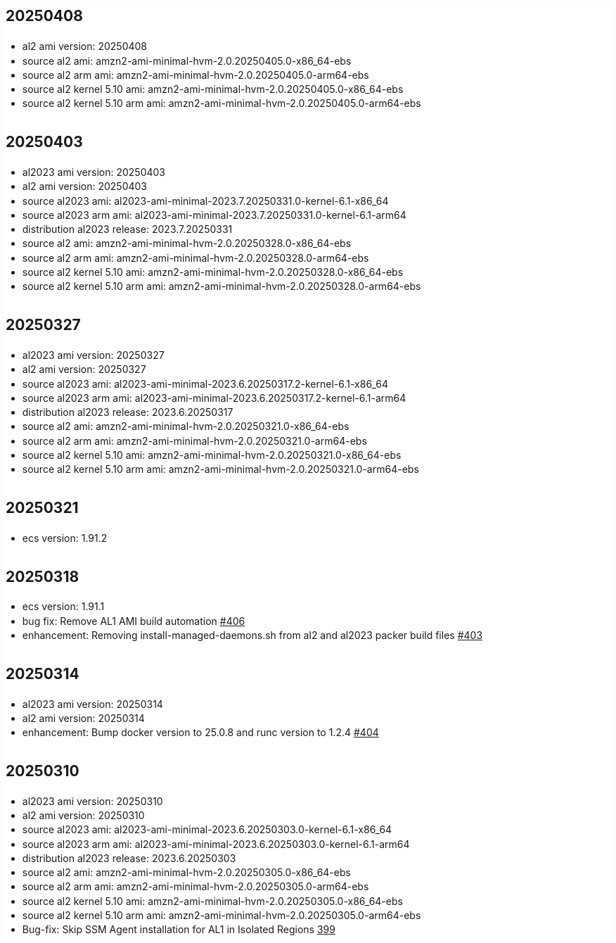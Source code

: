 ## 20250408
- al2 ami version: 20250408
- source al2 ami: amzn2-ami-minimal-hvm-2.0.20250405.0-x86_64-ebs
- source al2 arm ami: amzn2-ami-minimal-hvm-2.0.20250405.0-arm64-ebs
- source al2 kernel 5.10 ami: amzn2-ami-minimal-hvm-2.0.20250405.0-x86_64-ebs
- source al2 kernel 5.10 arm ami: amzn2-ami-minimal-hvm-2.0.20250405.0-arm64-ebs

## 20250403
- al2023 ami version: 20250403
- al2 ami version: 20250403
- source al2023 ami: al2023-ami-minimal-2023.7.20250331.0-kernel-6.1-x86_64
- source al2023 arm ami: al2023-ami-minimal-2023.7.20250331.0-kernel-6.1-arm64
- distribution al2023 release: 2023.7.20250331
- source al2 ami: amzn2-ami-minimal-hvm-2.0.20250328.0-x86_64-ebs
- source al2 arm ami: amzn2-ami-minimal-hvm-2.0.20250328.0-arm64-ebs
- source al2 kernel 5.10 ami: amzn2-ami-minimal-hvm-2.0.20250328.0-x86_64-ebs
- source al2 kernel 5.10 arm ami: amzn2-ami-minimal-hvm-2.0.20250328.0-arm64-ebs

## 20250327
- al2023 ami version: 20250327
- al2 ami version: 20250327
- source al2023 ami: al2023-ami-minimal-2023.6.20250317.2-kernel-6.1-x86_64
- source al2023 arm ami: al2023-ami-minimal-2023.6.20250317.2-kernel-6.1-arm64
- distribution al2023 release: 2023.6.20250317
- source al2 ami: amzn2-ami-minimal-hvm-2.0.20250321.0-x86_64-ebs
- source al2 arm ami: amzn2-ami-minimal-hvm-2.0.20250321.0-arm64-ebs
- source al2 kernel 5.10 ami: amzn2-ami-minimal-hvm-2.0.20250321.0-x86_64-ebs
- source al2 kernel 5.10 arm ami: amzn2-ami-minimal-hvm-2.0.20250321.0-arm64-ebs

## 20250321
- ecs version: 1.91.2

## 20250318
- ecs version: 1.91.1
- bug fix: Remove AL1 AMI build automation [#406](https://github.com/aws/amazon-ecs-ami/pull/406)
- enhancement: Removing install-managed-daemons.sh from al2 and al2023 packer build files [#403](https://github.com/aws/amazon-ecs-ami/pull/403)

## 20250314
- al2023 ami version: 20250314
- al2 ami version: 20250314
- enhancement: Bump docker version to 25.0.8 and runc version to 1.2.4 [#404](https://github.com/aws/amazon-ecs-ami/pull/404)

## 20250310
- al2023 ami version: 20250310
- al2 ami version: 20250310
- source al2023 ami: al2023-ami-minimal-2023.6.20250303.0-kernel-6.1-x86_64
- source al2023 arm ami: al2023-ami-minimal-2023.6.20250303.0-kernel-6.1-arm64
- distribution al2023 release: 2023.6.20250303
- source al2 ami: amzn2-ami-minimal-hvm-2.0.20250305.0-x86_64-ebs
- source al2 arm ami: amzn2-ami-minimal-hvm-2.0.20250305.0-arm64-ebs
- source al2 kernel 5.10 ami: amzn2-ami-minimal-hvm-2.0.20250305.0-x86_64-ebs
- source al2 kernel 5.10 arm ami: amzn2-ami-minimal-hvm-2.0.20250305.0-arm64-ebs
- Bug-fix: Skip SSM Agent installation for AL1 in Isolated Regions [399](https://github.com/aws/amazon-ecs-ami/pull/399)
